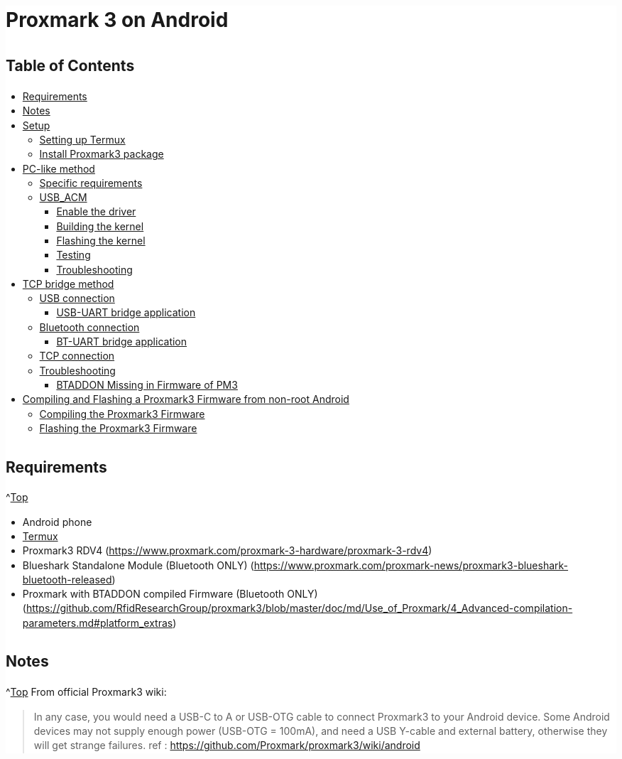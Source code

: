 # Proxmark 3 on Android
<a id="top"></a>

## Table of Contents
  * [ Requirements ](#requirements)
  * [ Notes ](#notes)
  * [ Setup ](#setup)
    * [ Setting up Termux ](#setting-up-termux)
    * [ Install Proxmark3 package ](#install-proxmark3-package)
  * [ PC-like method ](#pc-like-method)
    * [ Specific requirements ](#specific-requirements)
    * [ USB_ACM ](#usb_acm)
      * [ Enable the driver ](#enable-the-driver)
      * [ Building the kernel ](#building-the-kernel)
      * [ Flashing the kernel ](#flashing-the-kernel)
      * [ Testing ](#testing)
      * [ Troubleshooting ](#troubleshooting)
  * [ TCP bridge method ](#tcp-bridge-method)
    * [ USB connection ](#usb-connection)
      * [ USB-UART bridge application ](#usb-uart-bridge-application)
    * [ Bluetooth connection ](#bluetooth-connection)
      * [ BT-UART bridge application ](#bt-uart-bridge-application)
    * [ TCP connection ](#tcp-connection)
    * [Troubleshooting](#troubleshooting-1)
      * [BTADDON Missing in Firmware of PM3](#btaddon-missing-in-firmware-of-pm3)
  * [Compiling and Flashing a Proxmark3 Firmware from non-root Android](#compiling-and-flashing-a-proxmark3-firmware-from-non-root-android)
    * [Compiling the Proxmark3 Firmware](#compiling-the-proxmark3-firmware)
    * [Flashing the Proxmark3 Firmware](#flashing-the-proxmark3-firmware)
## Requirements
^[Top](#top)

- Android phone
- [Termux](https://play.google.com/store/apps/details?id=com.termux)
- Proxmark3 RDV4 (https://www.proxmark.com/proxmark-3-hardware/proxmark-3-rdv4)
- Blueshark Standalone Module (Bluetooth ONLY) (https://www.proxmark.com/proxmark-news/proxmark3-blueshark-bluetooth-released)
- Proxmark with BTADDON compiled Firmware (Bluetooth ONLY) (https://github.com/RfidResearchGroup/proxmark3/blob/master/doc/md/Use_of_Proxmark/4_Advanced-compilation-parameters.md#platform_extras)


## Notes
^[Top](#top)
From official Proxmark3 wiki:
 > In any case, you would need a USB-C to A or USB-OTG cable to connect Proxmark3 to your Android device. Some Android devices may not supply enough power (USB-OTG = 100mA), and need a USB Y-cable and external battery, otherwise they will get strange failures.
ref : https://github.com/Proxmark/proxmark3/wiki/android

